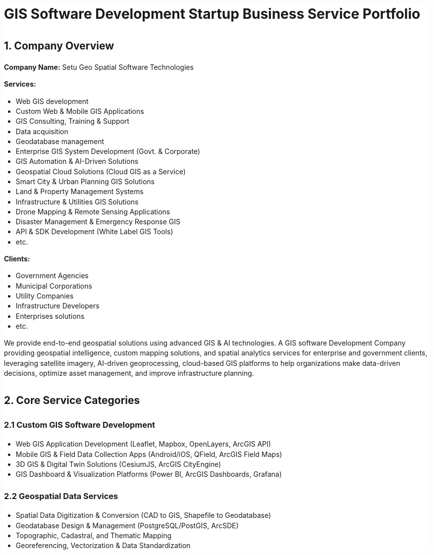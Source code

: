 # GIS Software Development Startup Business Service Portfolio

## 1. Company Overview

**Company Name:** Setu Geo Spatial Software Technologies

**Services:**
- Web GIS development
- Custom Web & Mobile GIS Applications
- GIS Consulting, Training & Support
- Data acquisition
- Geodatabase management
- Enterprise GIS System Development (Govt. & Corporate)
- GIS Automation & AI-Driven Solutions
- Geospatial Cloud Solutions (Cloud GIS as a Service)
- Smart City & Urban Planning GIS Solutions
- Land & Property Management Systems
- Infrastructure & Utilities GIS Solutions
- Drone Mapping & Remote Sensing Applications
- Disaster Management & Emergency Response GIS
- API & SDK Development (White Label GIS Tools)
- etc.

**Clients:**
- Government Agencies
- Municipal Corporations
- Utility Companies
- Infrastructure Developers
- Enterprises solutions
- etc.

We provide end-to-end geospatial solutions using advanced GIS & AI technologies. A GIS software Development Company providing geospatial intelligence, custom mapping solutions, and spatial analytics services for enterprise and government clients, leveraging satellite imagery, AI-driven geoprocessing, cloud-based GIS platforms to help organizations make data-driven decisions, optimize asset management, and improve infrastructure planning.

## 2. Core Service Categories

### 2.1 Custom GIS Software Development
- Web GIS Application Development (Leaflet, Mapbox, OpenLayers, ArcGIS API)
- Mobile GIS & Field Data Collection Apps (Android/iOS, QField, ArcGIS Field Maps)
- 3D GIS & Digital Twin Solutions (CesiumJS, ArcGIS CityEngine)
- GIS Dashboard & Visualization Platforms (Power BI, ArcGIS Dashboards, Grafana)

### 2.2 Geospatial Data Services
- Spatial Data Digitization & Conversion (CAD to GIS, Shapefile to Geodatabase)
- Geodatabase Design & Management (PostgreSQL/PostGIS, ArcSDE)
- Topographic, Cadastral, and Thematic Mapping
- Georeferencing, Vectorization & Data Standardization
